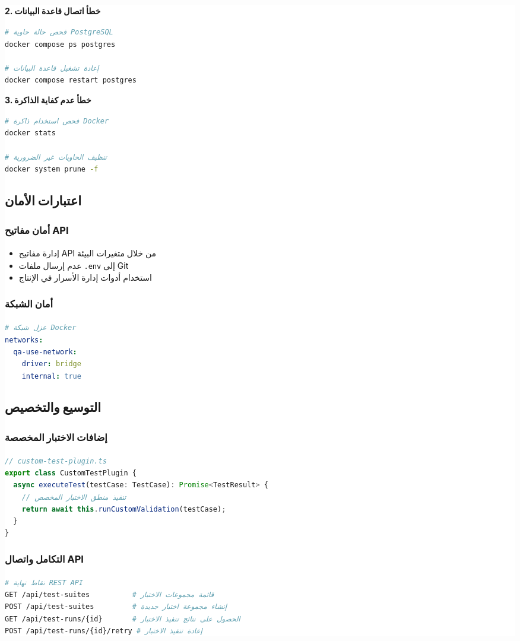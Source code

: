 **2. خطأ اتصال قاعدة البيانات**
```bash
# فحص حالة حاوية PostgreSQL
docker compose ps postgres

# إعادة تشغيل قاعدة البيانات
docker compose restart postgres
```

**3. خطأ عدم كفاية الذاكرة**
```bash
# فحص استخدام ذاكرة Docker
docker stats

# تنظيف الحاويات غير الضرورية
docker system prune -f
```

## اعتبارات الأمان

### أمان مفاتيح API
- إدارة مفاتيح API من خلال متغيرات البيئة
- عدم إرسال ملفات `.env` إلى Git
- استخدام أدوات إدارة الأسرار في الإنتاج

### أمان الشبكة
```yaml
# عزل شبكة Docker
networks:
  qa-use-network:
    driver: bridge
    internal: true
```

## التوسيع والتخصيص

### إضافات الاختبار المخصصة

```typescript
// custom-test-plugin.ts
export class CustomTestPlugin {
  async executeTest(testCase: TestCase): Promise<TestResult> {
    // تنفيذ منطق الاختبار المخصص
    return await this.runCustomValidation(testCase);
  }
}
```

### التكامل واتصال API

```bash
# نقاط نهاية REST API
GET /api/test-suites          # قائمة مجموعات الاختبار
POST /api/test-suites         # إنشاء مجموعة اختبار جديدة
GET /api/test-runs/{id}       # الحصول على نتائج تنفيذ الاختبار
POST /api/test-runs/{id}/retry # إعادة تنفيذ الاختبار
```
